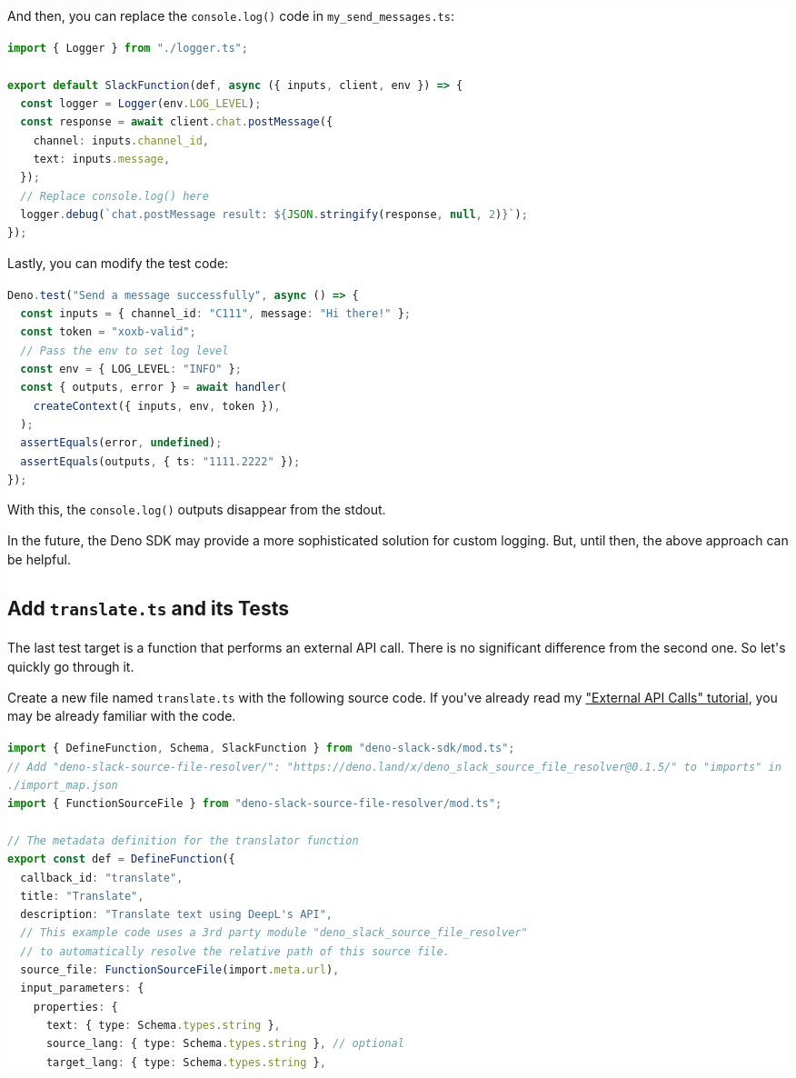 ```typescript
```

And then, you can replace the `console.log()` code in `my_send_messages.ts`:

```typescript
import { Logger } from "./logger.ts";

export default SlackFunction(def, async ({ inputs, client, env }) => {
  const logger = Logger(env.LOG_LEVEL);
  const response = await client.chat.postMessage({
    channel: inputs.channel_id,
    text: inputs.message,
  });
  // Replace console.log() here
  logger.debug(`chat.postMessage result: ${JSON.stringify(response, null, 2)}`);
});
```

Lastly, you can modify the test code:

```typescript
Deno.test("Send a message successfully", async () => {
  const inputs = { channel_id: "C111", message: "Hi there!" };
  const token = "xoxb-valid";
  // Pass the env to set log level
  const env = { LOG_LEVEL: "INFO" };
  const { outputs, error } = await handler(
    createContext({ inputs, env, token }),
  );
  assertEquals(error, undefined);
  assertEquals(outputs, { ts: "1111.2222" });
});
```

With this, the `console.log()` outputs disappear from the stdout.

In the future, the Deno SDK may provide a more sophisticated solution for custom logging. But, until then, the above approach can be helpful.

## Add `translate.ts` and its Tests

The last test target is a function that performs an external API call. There is no significant difference from the second one. So let's quickly go through it.

Create a new file named `translate.ts` with the following source code. If you've already read my ["External API Calls" tutorial](https://dev.to/seratch/slack-next-gen-platform-external-api-calls-1i76), you may be already familiar with the code.

```typescript
import { DefineFunction, Schema, SlackFunction } from "deno-slack-sdk/mod.ts";
// Add "deno-slack-source-file-resolver/": "https://deno.land/x/deno_slack_source_file_resolver@0.1.5/" to "imports" in ./import_map.json
import { FunctionSourceFile } from "deno-slack-source-file-resolver/mod.ts";

// The metadata definition for the translator function
export const def = DefineFunction({
  callback_id: "translate",
  title: "Translate",
  description: "Translate text using DeepL's API",
  // This example code uses a 3rd party module "deno_slack_source_file_resolver"
  // to automatically resolve the relative path of this source file.
  source_file: FunctionSourceFile(import.meta.url),
  input_parameters: {
    properties: {
      text: { type: Schema.types.string },
      source_lang: { type: Schema.types.string }, // optional
      target_lang: { type: Schema.types.string },
```